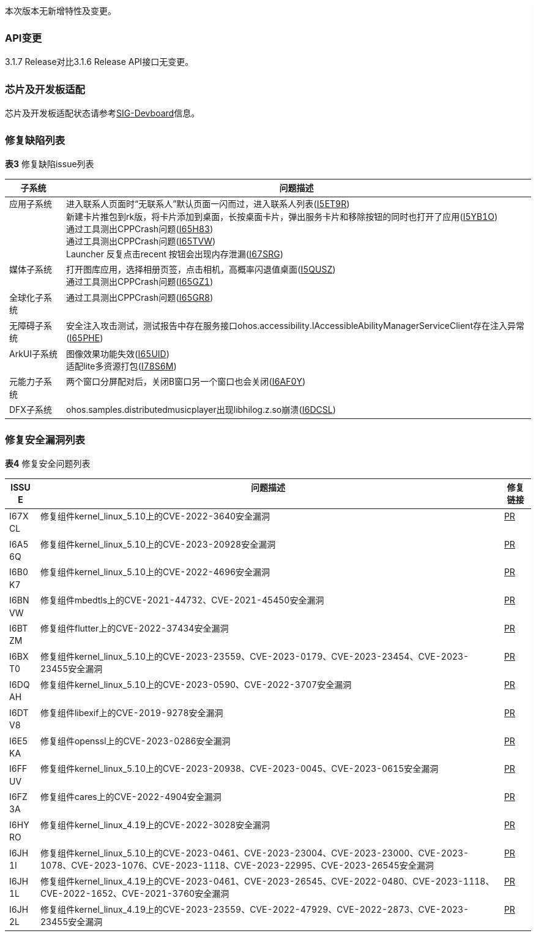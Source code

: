 本次版本无新增特性及变更。

### API变更

3.1.7 Release对比3.1.6 Release API接口无变更。



### 芯片及开发板适配

芯片及开发板适配状态请参考[SIG-Devboard](https://gitee.com/openharmony/community/blob/master/sig/sig_devboard/sig_devboard_cn.md)信息。


### 修复缺陷列表

**表3** 修复缺陷issue列表

| 子系统       | 问题描述                                                     |
| ------------ | ------------------------------------------------------------ |
| 应用子系统   | 进入联系人页面时“无联系人”默认页面一闪而过，进入联系人列表([I5ET9R](https://gitee.com/openharmony/applications_contacts/issues/I5ET9R))<br/>新建卡片推包到rk版，将卡片添加到桌面，长按桌面卡片，弹出服务卡片和移除按钮的同时也打开了应用([I5YB1O](https://gitee.com/openharmony/applications_hap/issues/I5YB1O))<br/>通过工具测出CPPCrash问题([I65H83](https://gitee.com/openharmony/applications_permission_manager/issues/I65H83))<br/>通过工具测出CPPCrash问题([I65TVW](https://gitee.com/openharmony/applications_permission_manager/issues/I65TVW))<br/>Launcher 反复点击recent 按钮会出现内存泄漏([I67SRG](https://gitee.com/openharmony/xts_acts/issues/I67SRG)) |
| 媒体子系统   | 打开图库应用，选择相册页签，点击相机，高概率闪退值桌面([I5QUSZ](https://gitee.com/openharmony/applications_hap/issues/I5QUSZ))<br/>通过工具测出CPPCrash问题([I65GZ1](https://gitee.com/openharmony/multimedia_medialibrary_standard/issues/I65GZ1)) |
| 全球化子系统 | 通过工具测出CPPCrash问题([I65GR8](https://gitee.com/openharmony/global_resmgr_standard/issues/I65GR8)) |
| 无障碍子系统 | 安全注入攻击测试，测试报告中存在服务接口ohos.accessibility.IAccessibleAbilityManagerServiceClient存在注入异常([I65PHE](https://gitee.com/openharmony/accessibility/issues/I65PHE)) |
| ArkUI子系统  | 图像效果功能失效([I65UID](https://gitee.com/openharmony/arkui_ace_engine/issues/I65UID))<br/>适配lite多资源打包([I78S6M](https://gitee.com/openharmony/developtools_ace_js2bundle/issues/I78S6M)) |
| 元能力子系统 | 两个窗口分屏配对后，关闭B窗口另一个窗口也会关闭([I6AF0Y](https://gitee.com/openharmony/ability_ability_runtime/issues/I6AF0Y)) |
| DFX子系统    | ohos.samples.distributedmusicplayer出现libhilog.z.so崩溃([I6DCSL](https://gitee.com/openharmony/hiviewdfx_hilog/issues/I6DCSL)) |




### 修复安全漏洞列表

**表4** 修复安全问题列表

| ISSUE  | 问题描述                                                     | 修复链接                                                     |
| ------ | ------------------------------------------------------------ | ------------------------------------------------------------ |
| I67XCL | 修复组件kernel_linux_5.10上的CVE-2022-3640安全漏洞           | [PR](https://gitee.com/openharmony/kernel_linux_5.10/pulls/659) |
| I6A56Q | 修复组件kernel_linux_5.10上的CVE-2023-20928安全漏洞          | [PR](https://gitee.com/openharmony/kernel_linux_5.10/pulls/653) |
| I6B0K7 | 修复组件kernel_linux_5.10上的CVE-2022-4696安全漏洞           | [PR](https://gitee.com/openharmony/kernel_linux_5.10/pulls/663) |
| I6BNVW | 修复组件mbedtls上的CVE-2021-44732、CVE-2021-45450安全漏洞    | [PR](https://gitee.com/openharmony/third_party_mbedtls/pulls/78) |
| I6BTZM | 修复组件flutter上的CVE-2022-37434安全漏洞                    | [PR](https://gitee.com/openharmony/third_party_flutter/pulls/247) |
| I6BXT0 | 修复组件kernel_linux_5.10上的CVE-2023-23559、CVE-2023-0179、CVE-2023-23454、CVE-2023-23455安全漏洞 | [PR](https://gitee.com/openharmony/kernel_linux_5.10/pulls/661) |
| I6DQAH | 修复组件kernel_linux_5.10上的CVE-2023-0590、CVE-2022-3707安全漏洞 | [PR](https://gitee.com/openharmony/kernel_linux_5.10/pulls/687) |
| I6DTV8 | 修复组件libexif上的CVE-2019-9278安全漏洞                     | [PR](https://github.com/libexif/libexif/commit/75aa73267fdb1e0ebfbc00369e7312bac43d0566) |
| I6E5KA | 修复组件openssl上的CVE-2023-0286安全漏洞                     | [PR](https://gitee.com/openharmony/third_party_openssl/pulls/83) |
| I6FFUV | 修复组件kernel_linux_5.10上的CVE-2023-20938、CVE-2023-0045、CVE-2023-0615安全漏洞 | [PR](https://gitee.com/openharmony/kernel_linux_5.10/pulls/696) |
| I6FZ3A | 修复组件cares上的CVE-2022-4904安全漏洞                       | [PR](https://gitee.com/openharmony/third_party_cares/pulls/12) |
| I6HYRO | 修复组件kernel_linux_4.19上的CVE-2022-3028安全漏洞           | [PR](https://gitee.com/openharmony/kernel_linux_4.19/pulls/98) |
| I6JH1I | 修复组件kernel_linux_5.10上的CVE-2023-0461、CVE-2023-23004、CVE-2023-23000、CVE-2023-1078、CVE-2023-1076、CVE-2023-1118、CVE-2023-22995、CVE-2023-26545安全漏洞 | [PR](https://gitee.com/openharmony/kernel_linux_5.10/pulls/725) |
| I6JH1L | 修复组件kernel_linux_4.19上的CVE-2023-0461、CVE-2023-26545、CVE-2022-0480、CVE-2023-1118、CVE-2022-1652、CVE-2021-3760安全漏洞 | [PR](https://gitee.com/openharmony/kernel_linux_4.19/pulls/107) |
| I6JH2L | 修复组件kernel_linux_4.19上的CVE-2023-23559、CVE-2022-47929、CVE-2022-2873、CVE-2023-23455安全漏洞 | [PR](https://gitee.com/openharmony/kernel_linux_4.19/pulls/103) |
